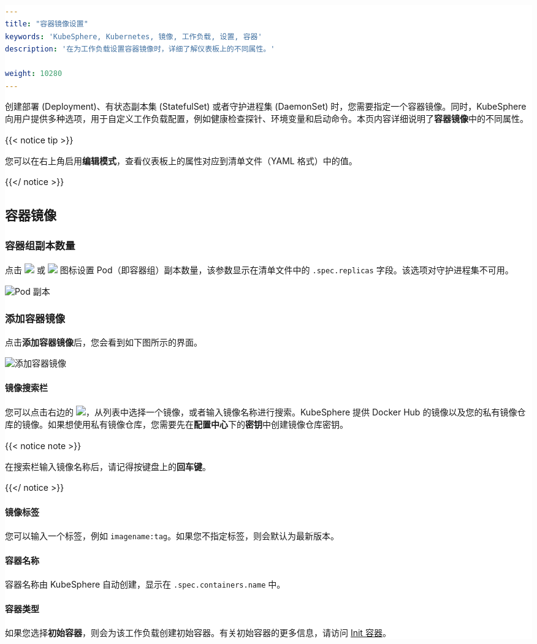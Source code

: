 ```yaml
---
title: "容器镜像设置"
keywords: 'KubeSphere, Kubernetes, 镜像, 工作负载, 设置, 容器'
description: '在为工作负载设置容器镜像时，详细了解仪表板上的不同属性。'

weight: 10280
---
```


创建部署 (Deployment)、有状态副本集 (StatefulSet) 或者守护进程集 (DaemonSet) 时，您需要指定一个容器镜像。同时，KubeSphere 向用户提供多种选项，用于自定义工作负载配置，例如健康检查探针、环境变量和启动命令。本页内容详细说明了**容器镜像**中的不同属性。

{{< notice tip >}}

您可以在右上角启用**编辑模式**，查看仪表板上的属性对应到清单文件（YAML 格式）中的值。

{{</ notice >}}

## 容器镜像

### 容器组副本数量

点击 <img src="/images/docs/zh-cn/project-user-guide/application-workloads/container-image-settings/plus-icon.png" width="20px" /> 或 <img src="/images/docs/zh-cn/project-user-guide/application-workloads/container-image-settings/minus-icon.png" width="20px" /> 图标设置 Pod（即容器组）副本数量，该参数显示在清单文件中的 `.spec.replicas` 字段。该选项对守护进程集不可用。

![Pod 副本](/images/docs/zh-cn/project-user-guide/application-workloads/container-image-settings/pod-replicas.PNG)

### 添加容器镜像

点击**添加容器镜像**后，您会看到如下图所示的界面。

![添加容器镜像](/images/docs/zh-cn/project-user-guide/application-workloads/container-image-settings/add-container-explain.PNG)

#### 镜像搜索栏

您可以点击右边的 <img src="/images/docs/zh-cn/project-user-guide/application-workloads/container-image-settings/cube-icon.png" width="20px" />，从列表中选择一个镜像，或者输入镜像名称进行搜索。KubeSphere 提供 Docker Hub 的镜像以及您的私有镜像仓库的镜像。如果想使用私有镜像仓库，您需要先在**配置中心**下的**密钥**中创建镜像仓库密钥。

{{< notice note >}} 

在搜索栏输入镜像名称后，请记得按键盘上的**回车键**。

{{</ notice >}} 

#### 镜像标签

您可以输入一个标签，例如 `imagename:tag`。如果您不指定标签，则会默认为最新版本。

#### 容器名称

容器名称由 KubeSphere 自动创建，显示在 `.spec.containers.name` 中。

#### 容器类型

如果您选择**初始容器**，则会为该工作负载创建初始容器。有关初始容器的更多信息，请访问 [Init 容器](https://kubernetes.io/zh/docs/concepts/workloads/pods/init-containers/)。
